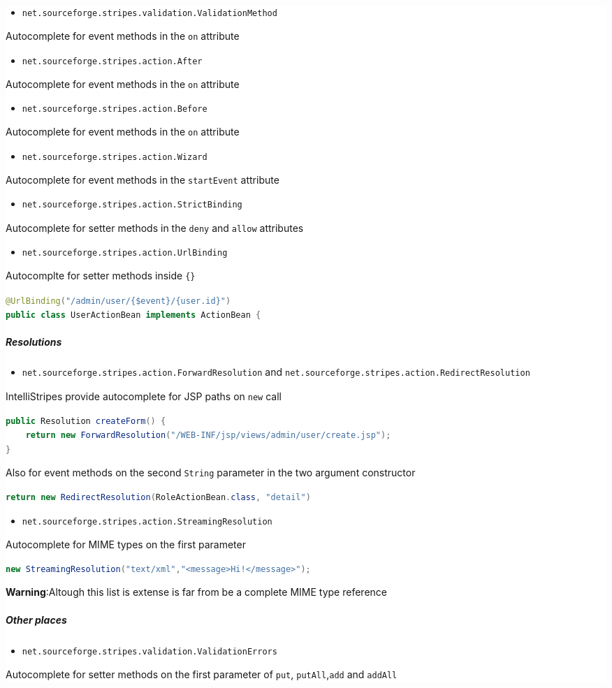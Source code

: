 * `net.sourceforge.stripes.validation.ValidationMethod`

Autocomplete for event methods in the `on` attribute

* `net.sourceforge.stripes.action.After`

Autocomplete for event methods in the `on` attribute

* `net.sourceforge.stripes.action.Before`

Autocomplete for event methods in the `on` attribute

* `net.sourceforge.stripes.action.Wizard`

Autocomplete for event methods in the `startEvent` attribute

* `net.sourceforge.stripes.action.StrictBinding`

Autocomplete for setter methods in the `deny` and `allow` attributes

* `net.sourceforge.stripes.action.UrlBinding`

Autocomplte for setter methods inside `{}`

```java
@UrlBinding("/admin/user/{$event}/{user.id}")
public class UserActionBean implements ActionBean {
```

##### Resolutions #####

* `net.sourceforge.stripes.action.ForwardResolution` and `net.sourceforge.stripes.action.RedirectResolution`

IntelliStripes provide autocomplete for JSP paths on `new` call

```java
public Resolution createForm() {
    return new ForwardResolution("/WEB-INF/jsp/views/admin/user/create.jsp");
}
```

Also for event methods on the second `String` parameter in the two argument constructor

```java
return new RedirectResolution(RoleActionBean.class, "detail")
```

* `net.sourceforge.stripes.action.StreamingResolution`

Autocomplete for MIME types on the first parameter

```java
new StreamingResolution("text/xml","<message>Hi!</message>");
```

__Warning__:Altough this list is extense is far from be a complete MIME type reference

##### Other places #####

* `net.sourceforge.stripes.validation.ValidationErrors`

Autocomplete for setter methods on the first parameter of `put`, `putAll`,`add` and `addAll`
